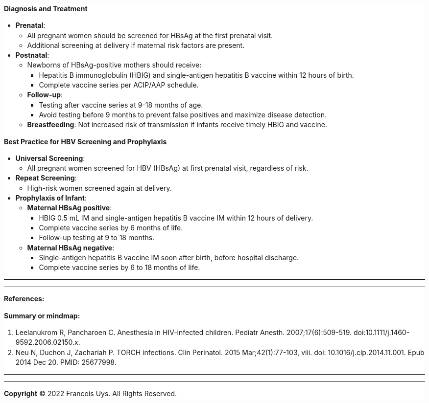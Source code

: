**Diagnosis and Treatment**

- **Prenatal**:
	- All pregnant women should be screened for HBsAg at the first prenatal visit.
	- Additional screening at delivery if maternal risk factors are present.
- **Postnatal**:
	- Newborns of HBsAg-positive mothers should receive:
		- Hepatitis B immunoglobulin (HBIG) and single-antigen hepatitis B vaccine within 12 hours of birth.
		- Complete vaccine series per ACIP/AAP schedule.
	- **Follow-up**:
		- Testing after vaccine series at 9-18 months of age.
		- Avoid testing before 9 months to prevent false positives and maximize disease detection.
	- **Breastfeeding**: Not increased risk of transmission if infants receive timely HBIG and vaccine.

**Best Practice for HBV Screening and Prophylaxis**

- **Universal Screening**:
	- All pregnant women screened for HBV (HBsAg) at first prenatal visit, regardless of risk.
- **Repeat Screening**:
	- High-risk women screened again at delivery.
- **Prophylaxis of Infant**:
	- **Maternal HBsAg positive**:
		- HBIG 0.5 mL IM and single-antigen hepatitis B vaccine IM within 12 hours of delivery.
		- Complete vaccine series by 6 months of life.
		- Follow-up testing at 9 to 18 months.
	- **Maternal HBsAg negative**:
		- Single-antigen hepatitis B vaccine IM soon after birth, before hospital discharge.
		- Complete vaccine series by 6 to 18 months of life.

---

---
**References:**

**Summary or mindmap:**

1. Leelanukrom R, Pancharoen C. Anesthesia in HIV-infected children. Pediatr Anesth. 2007;17(6):509-519. doi:10.1111/j.1460-9592.2006.02150.x.
2. Neu N, Duchon J, Zachariah P. TORCH infections. Clin Perinatol. 2015 Mar;42(1):77-103, viii. doi: 10.1016/j.clp.2014.11.001. Epub 2014 Dec 20. PMID: 25677998.
------------------------------------------------------------------------------------------------------------------------------------------------------------------------------------------------------------------------------
---
**Copyright**
© 2022 Francois Uys. All Rights Reserved.